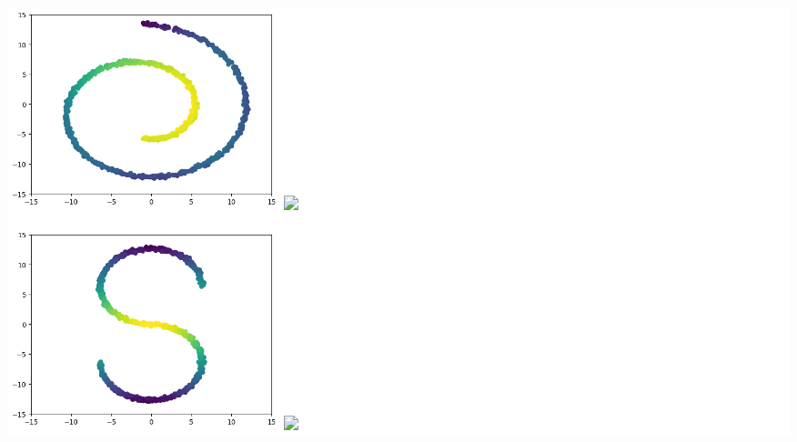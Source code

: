<p float="left">
  <img src="gif/swiss_init.png" width="300" />
  <img src="gif_schro/swiss_0123.gif" width="300" /> 
</p>

<p float="left">
  <img src="gif/scurve_init.png" width="300" />
  <img src="gif_schro/scurve_0123.gif" width="300" /> 
</p>

